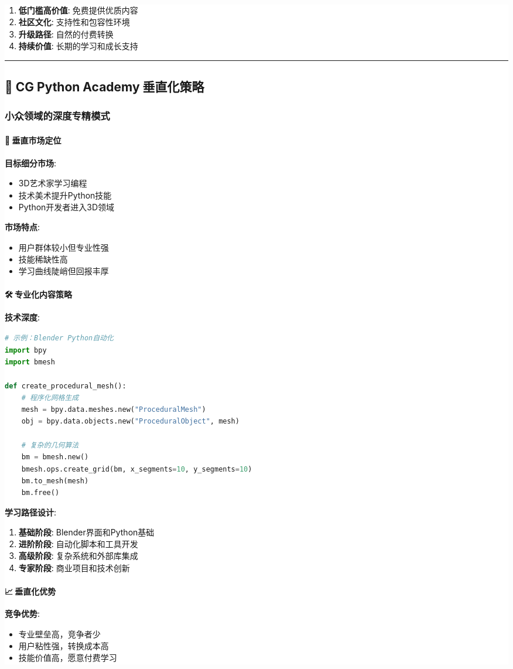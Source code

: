 1. **低门槛高价值**: 免费提供优质内容
2. **社区文化**: 支持性和包容性环境
3. **升级路径**: 自然的付费转换
4. **持续价值**: 长期的学习和成长支持

---

## 🎨 CG Python Academy 垂直化策略

### 小众领域的深度专精模式

#### 🎯 垂直市场定位

**目标细分市场**:
- 3D艺术家学习编程
- 技术美术提升Python技能
- Python开发者进入3D领域

**市场特点**:
- 用户群体较小但专业性强
- 技能稀缺性高
- 学习曲线陡峭但回报丰厚

#### 🛠️ 专业化内容策略

**技术深度**:
```python
# 示例：Blender Python自动化
import bpy
import bmesh

def create_procedural_mesh():
    # 程序化网格生成
    mesh = bpy.data.meshes.new("ProceduralMesh")
    obj = bpy.data.objects.new("ProceduralObject", mesh)
    
    # 复杂的几何算法
    bm = bmesh.new()
    bmesh.ops.create_grid(bm, x_segments=10, y_segments=10)
    bm.to_mesh(mesh)
    bm.free()
```

**学习路径设计**:
1. **基础阶段**: Blender界面和Python基础
2. **进阶阶段**: 自动化脚本和工具开发
3. **高级阶段**: 复杂系统和外部库集成
4. **专家阶段**: 商业项目和技术创新

#### 📈 垂直化优势

**竞争优势**:
- 专业壁垒高，竞争者少
- 用户粘性强，转换成本高
- 技能价值高，愿意付费学习
